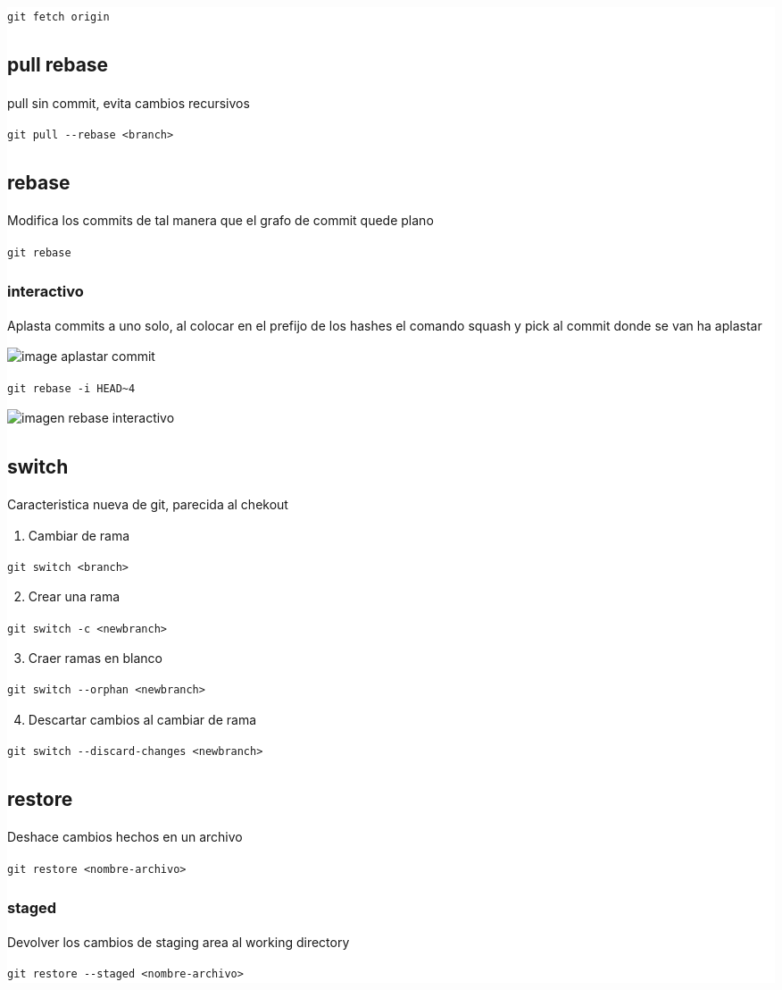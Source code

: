 `git fetch origin`

## pull rebase

pull sin commit, evita cambios recursivos

`git pull --rebase <branch>`

## rebase

Modifica los commits de tal manera que el grafo de commit quede plano

`git rebase`

### interactivo

Aplasta commits a uno solo, al colocar en el prefijo de los hashes el comando squash y pick al commit donde se van ha aplastar

![image aplastar commit](https://user-images.githubusercontent.com/62488915/131203242-c003375e-a4aa-4988-8688-fb619b83a349.png)

`git rebase -i HEAD~4`

![imagen rebase interactivo](https://user-images.githubusercontent.com/62488915/131203113-ebfe3035-8af2-4f5b-8c52-a557255ef0f2.png)

## switch

Caracteristica nueva de git, parecida al chekout

1. Cambiar de rama

`git switch <branch>`

2. Crear una rama

`git switch -c <newbranch>`

3. Craer ramas en blanco

`git switch --orphan <newbranch>`

4. Descartar cambios al cambiar de rama

`git switch --discard-changes <newbranch>`

## restore

Deshace cambios hechos en un archivo

`git restore <nombre-archivo>`

### staged

Devolver los cambios de staging area al working directory

`git restore --staged <nombre-archivo>`
